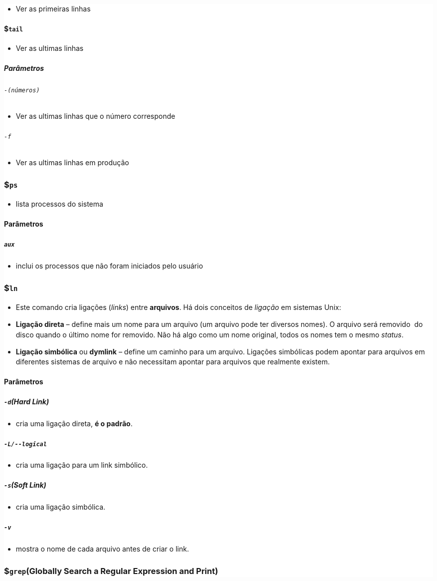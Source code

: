 - Ver as primeiras linhas

#### $`tail`

- Ver as ultimas linhas

##### Parâmetros

###### `-(números)`

- Ver as ultimas linhas que o número corresponde

###### `-f`

- Ver as ultimas linhas em produção

### $`ps`

- lista processos do sistema

#### Parâmetros

##### `aux`

- inclui os processos que não foram iniciados pelo usuário

### $`ln`

- Este comando cria ligações (_links_) entre **arquivos**. Há dois conceitos de _ligação_ em sistemas Unix:

- **Ligação direta** – define mais um nome para um arquivo (um arquivo pode ter diversos nomes). O arquivo será removido  do disco quando o último nome for removido. Não há algo como um nome original, todos os nomes tem o mesmo _status_.

- **Ligação simbólica** ou **dymlink** – define um caminho para um arquivo. Ligações simbólicas podem apontar para arquivos em diferentes sistemas de arquivo e não necessitam apontar para arquivos que realmente existem.

#### Parâmetros

##### `-d`(Hard Link)

- cria uma ligação direta, **é o padrão**.

##### `-L/--logical`

- cria uma ligação para um link simbólico.

##### `-s`(Soft Link)

- cria uma ligação simbólica.

##### `-v`

- mostra o nome de cada arquivo antes de criar o link.

### $`grep`(Globally Search a Regular Expression and Print)
